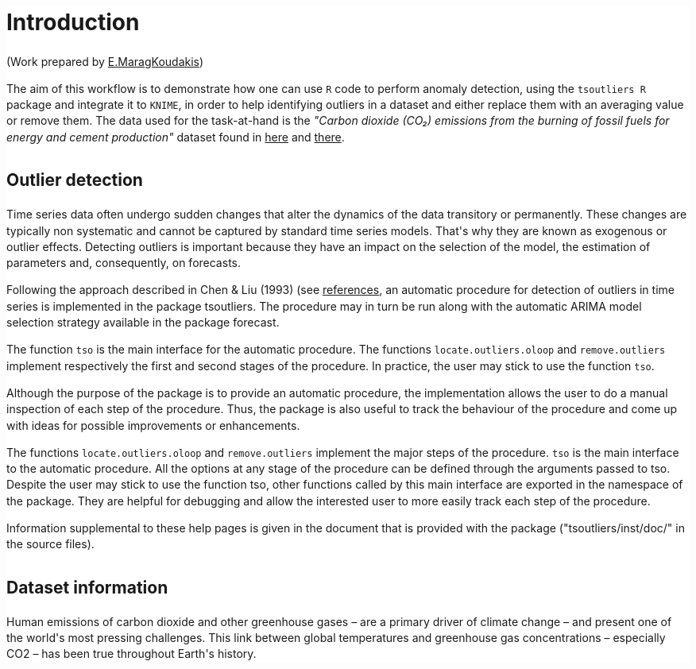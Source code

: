 Introduction
===

(Work prepared by [E.MaragKoudakis](mailto:Emmanouil.MARAGKOUDAKIS@ext.ec.europa.eu))

The aim of this workflow is to demonstrate how one can use `R` code to perform anomaly detection, using the `tsoutliers R` package and integrate it to `KNIME`, 
in order to help identifying outliers in a dataset and either replace them with an averaging value or remove them. 
The data used for the task-at-hand is the *"Carbon dioxide (CO₂) emissions from the burning of fossil fuels for energy and cement production"* dataset found in 
[here](https://ourworldindata.org/grapher/co-emissions-per-capita) and [there](https://datamotus.com/2019-11-15-Outlier-Detection_files/co-emissions-per-capita.csv).

Outlier detection
---

Time series data often undergo sudden changes that alter the dynamics of the data transitory or permanently. These changes are typically non systematic and
cannot be captured by standard time series models. That's why they are known as exogenous or outlier effects. Detecting outliers is important because they have
an impact on the selection of the model, the estimation of parameters and, consequently, on forecasts.

Following the approach described in Chen & Liu (1993) (see [references](#references), an automatic procedure for detection of outliers in time series is implemented in the package tsoutliers. 
The procedure may in turn be run along with the automatic ARIMA model selection strategy available in the package forecast.

The function `tso` is the main interface for the automatic procedure. The functions `locate.outliers.oloop` and `remove.outliers` implement respectively the first 
and second stages of the procedure. In practice, the user may stick to use the function `tso`.

Although the purpose of the package is to provide an automatic procedure, the implementation allows the user to do a manual inspection of each step of the procedure. 
Thus, the package is also useful to track the behaviour of the procedure and come up with ideas for possible improvements or enhancements.

The functions `locate.outliers.oloop` and `remove.outliers` implement the major steps of the procedure. `tso` is the main interface to the automatic procedure. 
All the options at any stage of the procedure can be defined through the arguments passed to tso. Despite the user may stick to use the function tso, other 
functions called by this main interface are exported in the namespace of the package. They are helpful for debugging and allow the interested user to more easily 
track each step of the procedure.

Information supplemental to these help pages is given in the document that is provided with the package ("tsoutliers/inst/doc/" in the source files).

Dataset information
---

Human emissions of carbon dioxide and other greenhouse gases – are a primary driver of climate change – and present one of the world's most pressing challenges. 
This link between global temperatures and greenhouse gas concentrations – especially CO2 – has been true throughout Earth's history.
